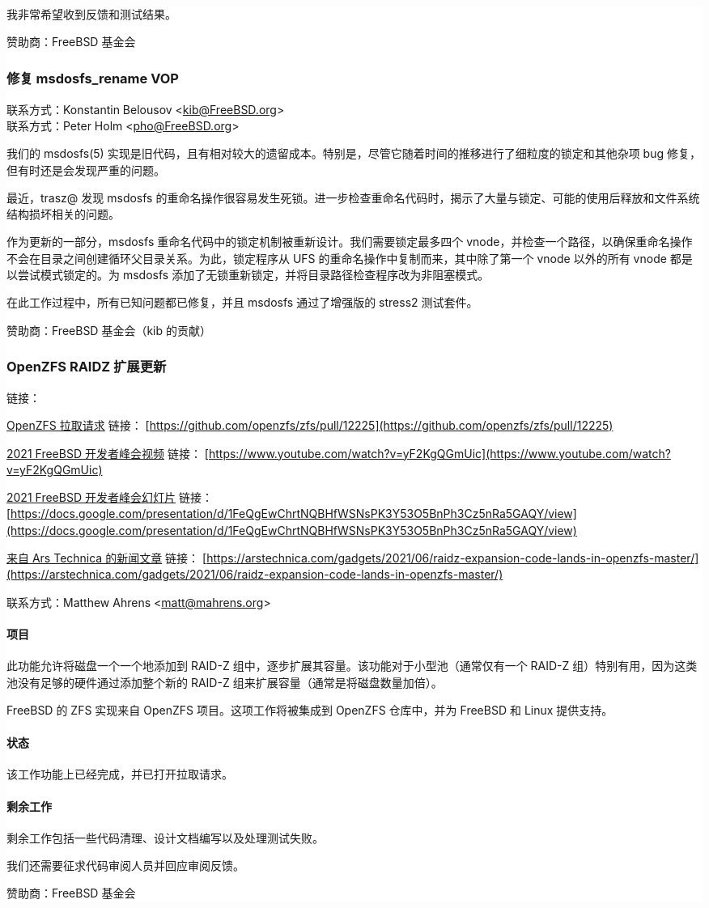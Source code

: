 我非常希望收到反馈和测试结果。

赞助商：FreeBSD 基金会



### 修复 msdosfs_rename VOP

联系方式：Konstantin Belousov <[kib@FreeBSD.org](mailto:kib@FreeBSD.org)>  
联系方式：Peter Holm <[pho@FreeBSD.org](mailto:pho@FreeBSD.org)>

我们的 msdosfs(5) 实现是旧代码，且有相对较大的遗留成本。特别是，尽管它随着时间的推移进行了细粒度的锁定和其他杂项 bug 修复，但有时还是会发现严重的问题。

最近，trasz@ 发现 msdosfs 的重命名操作很容易发生死锁。进一步检查重命名代码时，揭示了大量与锁定、可能的使用后释放和文件系统结构损坏相关的问题。

作为更新的一部分，msdosfs 重命名代码中的锁定机制被重新设计。我们需要锁定最多四个 vnode，并检查一个路径，以确保重命名操作不会在目录之间创建循环父目录关系。为此，锁定程序从 UFS 的重命名操作中复制而来，其中除了第一个 vnode 以外的所有 vnode 都是以尝试模式锁定的。为 msdosfs 添加了无锁重新锁定，并将目录路径检查程序改为非阻塞模式。

在此工作过程中，所有已知问题都已修复，并且 msdosfs 通过了增强版的 stress2 测试套件。

赞助商：FreeBSD 基金会（kib 的贡献）

### OpenZFS RAIDZ 扩展更新

链接：

[OpenZFS 拉取请求](https://github.com/openzfs/zfs/pull/12225) 链接： [https://github.com/openzfs/zfs/pull/12225](https://github.com/openzfs/zfs/pull/12225)  

[2021 FreeBSD 开发者峰会视频](https://www.youtube.com/watch?v=yF2KgQGmUic) 链接： [https://www.youtube.com/watch?v=yF2KgQGmUic](https://www.youtube.com/watch?v=yF2KgQGmUic)  

[2021 FreeBSD 开发者峰会幻灯片](https://docs.google.com/presentation/d/1FeQgEwChrtNQBHfWSNsPK3Y53O5BnPh3Cz5nRa5GAQY/view) 链接： [https://docs.google.com/presentation/d/1FeQgEwChrtNQBHfWSNsPK3Y53O5BnPh3Cz5nRa5GAQY/view](https://docs.google.com/presentation/d/1FeQgEwChrtNQBHfWSNsPK3Y53O5BnPh3Cz5nRa5GAQY/view)  

[来自 Ars Technica 的新闻文章](https://arstechnica.com/gadgets/2021/06/raidz-expansion-code-lands-in-openzfs-master/) 链接： [https://arstechnica.com/gadgets/2021/06/raidz-expansion-code-lands-in-openzfs-master/](https://arstechnica.com/gadgets/2021/06/raidz-expansion-code-lands-in-openzfs-master/)

联系方式：Matthew Ahrens <[matt@mahrens.org](mailto:matt@mahrens.org)>

#### 项目

此功能允许将磁盘一个一个地添加到 RAID-Z 组中，逐步扩展其容量。该功能对于小型池（通常仅有一个 RAID-Z 组）特别有用，因为这类池没有足够的硬件通过添加整个新的 RAID-Z 组来扩展容量（通常是将磁盘数量加倍）。

FreeBSD 的 ZFS 实现来自 OpenZFS 项目。这项工作将被集成到 OpenZFS 仓库中，并为 FreeBSD 和 Linux 提供支持。

#### 状态

该工作功能上已经完成，并已打开拉取请求。

#### 剩余工作

剩余工作包括一些代码清理、设计文档编写以及处理测试失败。

我们还需要征求代码审阅人员并回应审阅反馈。

赞助商：FreeBSD 基金会
